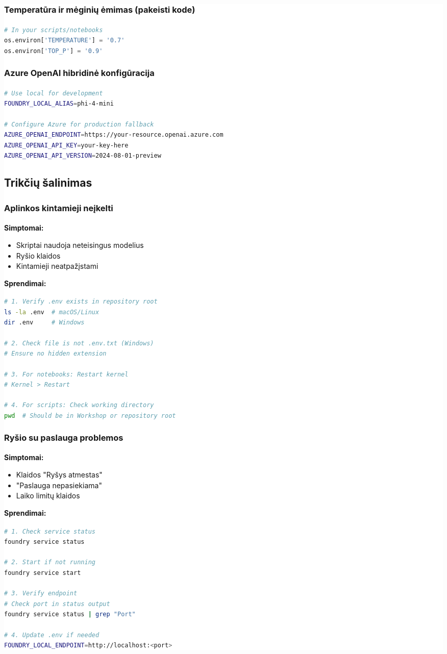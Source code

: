 ### Temperatūra ir mėginių ėmimas (pakeisti kode)

```python
# In your scripts/notebooks
os.environ['TEMPERATURE'] = '0.7'
os.environ['TOP_P'] = '0.9'
```

### Azure OpenAI hibridinė konfigūracija

```bash
# Use local for development
FOUNDRY_LOCAL_ALIAS=phi-4-mini

# Configure Azure for production fallback
AZURE_OPENAI_ENDPOINT=https://your-resource.openai.azure.com
AZURE_OPENAI_API_KEY=your-key-here
AZURE_OPENAI_API_VERSION=2024-08-01-preview
```

## Trikčių šalinimas

### Aplinkos kintamieji neįkelti

**Simptomai:**
- Skriptai naudoja neteisingus modelius
- Ryšio klaidos
- Kintamieji neatpažįstami

**Sprendimai:**
```bash
# 1. Verify .env exists in repository root
ls -la .env  # macOS/Linux
dir .env     # Windows

# 2. Check file is not .env.txt (Windows)
# Ensure no hidden extension

# 3. For notebooks: Restart kernel
# Kernel > Restart

# 4. For scripts: Check working directory
pwd  # Should be in Workshop or repository root
```

### Ryšio su paslauga problemos

**Simptomai:**
- Klaidos "Ryšys atmestas"
- "Paslauga nepasiekiama"
- Laiko limitų klaidos

**Sprendimai:**
```bash
# 1. Check service status
foundry service status

# 2. Start if not running
foundry service start

# 3. Verify endpoint
# Check port in status output
foundry service status | grep "Port"

# 4. Update .env if needed
FOUNDRY_LOCAL_ENDPOINT=http://localhost:<port>
```